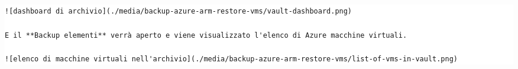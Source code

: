     ![dashboard di archivio](./media/backup-azure-arm-restore-vms/vault-dashboard.png)

    E il **Backup elementi** verrà aperto e viene visualizzato l'elenco di Azure macchine virtuali.

    ![elenco di macchine virtuali nell'archivio](./media/backup-azure-arm-restore-vms/list-of-vms-in-vault.png)
